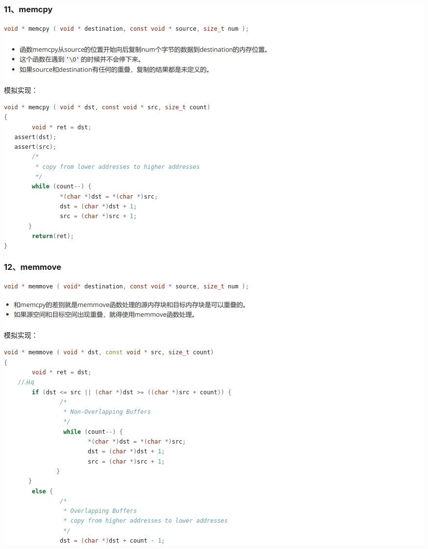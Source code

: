 ### 11、memcpy

```c
void * memcpy ( void * destination, const void * source, size_t num );
```

![image-20220526092855531](c%E8%AF%AD%E8%A8%80%E7%AC%94%E8%AE%B0.assets/image-20220526092855531.png)

模拟实现：

```c
void * memcpy ( void * dst, const void * src, size_t count)
{
        void * ret = dst;
   assert(dst);
   assert(src);
        /*
         * copy from lower addresses to higher addresses
         */
        while (count--) {
                *(char *)dst = *(char *)src;
                dst = (char *)dst + 1;
                src = (char *)src + 1;
       }
        return(ret);
}
```



### 12、memmove

```c
void * memmove ( void* destination, const void * source, size_t num );
```

![image-20220526092949466](c%E8%AF%AD%E8%A8%80%E7%AC%94%E8%AE%B0.assets/image-20220526092949466.png)

模拟实现：

```cpp
void * memmove ( void * dst, const void * src, size_t count)
{
        void * ret = dst;
    //从q
        if (dst <= src || (char *)dst >= ((char *)src + count)) {
                /*
                 * Non-Overlapping Buffers
                 */
                 while (count--) {
                        *(char *)dst = *(char *)src;
                        dst = (char *)dst + 1;
                        src = (char *)src + 1;
               }
       }
        else {
                /*
                 * Overlapping Buffers
                 * copy from higher addresses to lower addresses
                 */
                dst = (char *)dst + count - 1;
```